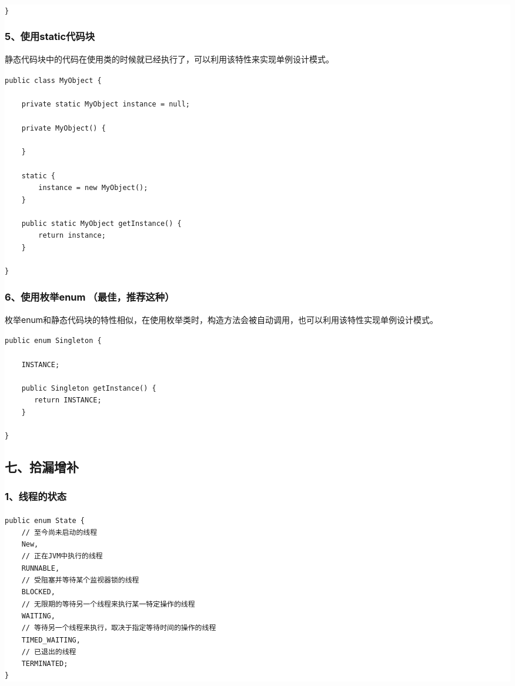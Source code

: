 ```
}
```

### 5、使用static代码块

静态代码块中的代码在使用类的时候就已经执行了，可以利用该特性来实现单例设计模式。
```
public class MyObject {

    private static MyObject instance = null;
    
    private MyObject() {
        
    }
    
    static {
        instance = new MyObject();
    }
    
    public static MyObject getInstance() {
        return instance;
    }
    
}
```

### 6、使用枚举enum （最佳，推荐这种）

枚举enum和静态代码块的特性相似，在使用枚举类时，构造方法会被自动调用，也可以利用该特性实现单例设计模式。
```
public enum Singleton {

    INSTANCE;

    public Singleton getInstance() {
       return INSTANCE;
    }

}
```


## 七、拾漏增补

### 1、线程的状态

```
public enum State {
    // 至今尚未启动的线程
    New,
    // 正在JVM中执行的线程
    RUNNABLE,
    // 受阻塞并等待某个监视器锁的线程
    BLOCKED,
    // 无限期的等待另一个线程来执行某一特定操作的线程
    WAITING,
    // 等待另一个线程来执行，取决于指定等待时间的操作的线程
    TIMED_WAITING,
    // 已退出的线程
    TERMINATED;
}
```

